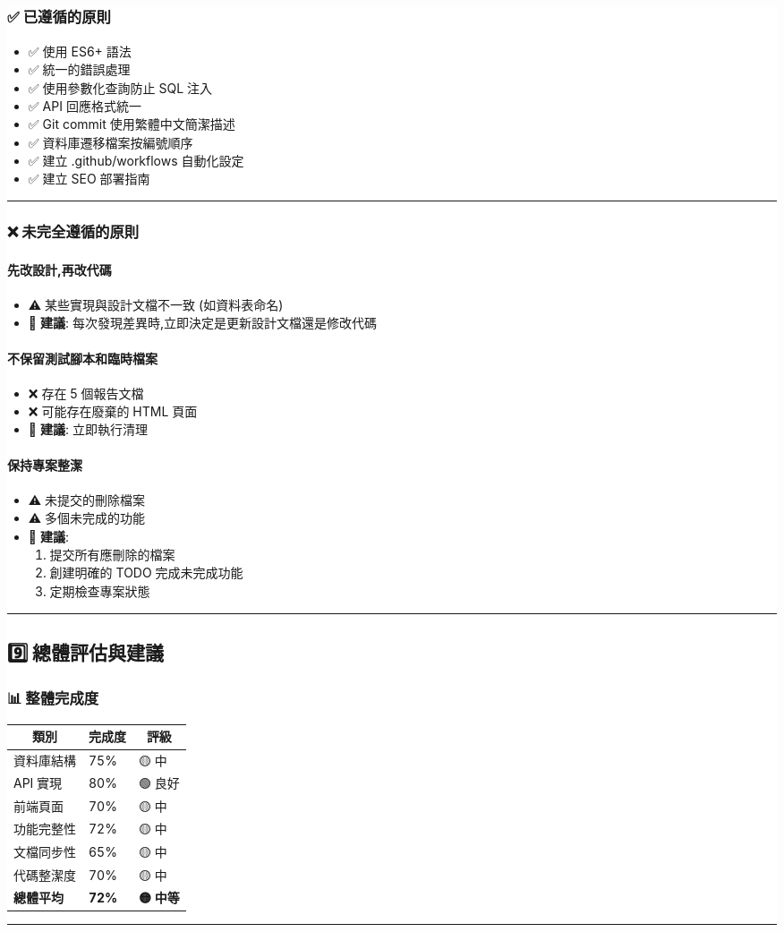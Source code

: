 ### ✅ 已遵循的原則

- ✅ 使用 ES6+ 語法
- ✅ 統一的錯誤處理
- ✅ 使用參數化查詢防止 SQL 注入
- ✅ API 回應格式統一
- ✅ Git commit 使用繁體中文簡潔描述
- ✅ 資料庫遷移檔案按編號順序
- ✅ 建立 .github/workflows 自動化設定
- ✅ 建立 SEO 部署指南

---

### ❌ 未完全遵循的原則

#### 先改設計,再改代碼
- ⚠️ 某些實現與設計文檔不一致 (如資料表命名)
- 📝 **建議**: 每次發現差異時,立即決定是更新設計文檔還是修改代碼

#### 不保留測試腳本和臨時檔案
- ❌ 存在 5 個報告文檔
- ❌ 可能存在廢棄的 HTML 頁面
- 📝 **建議**: 立即執行清理

#### 保持專案整潔
- ⚠️ 未提交的刪除檔案
- ⚠️ 多個未完成的功能
- 📝 **建議**: 
  1. 提交所有應刪除的檔案
  2. 創建明確的 TODO 完成未完成功能
  3. 定期檢查專案狀態

---

## 9️⃣ 總體評估與建議

### 📊 整體完成度

| 類別 | 完成度 | 評級 |
|------|--------|------|
| 資料庫結構 | 75% | 🟡 中 |
| API 實現 | 80% | 🟢 良好 |
| 前端頁面 | 70% | 🟡 中 |
| 功能完整性 | 72% | 🟡 中 |
| 文檔同步性 | 65% | 🟡 中 |
| 代碼整潔度 | 70% | 🟡 中 |
| **總體平均** | **72%** | **🟡 中等** |

---